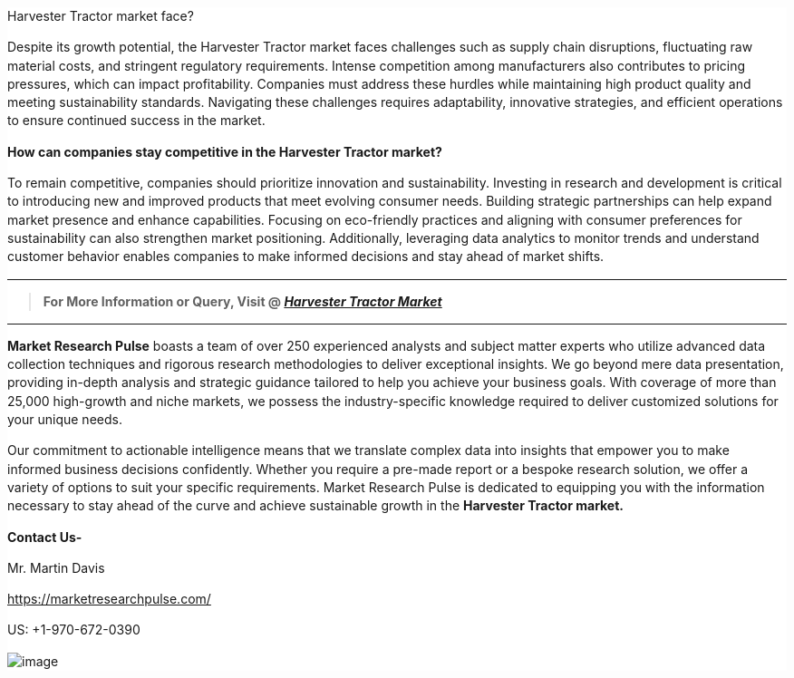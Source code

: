 Harvester Tractor market face?</strong></p><p>Despite its growth potential, the Harvester Tractor market faces challenges such as supply chain disruptions, fluctuating raw material costs, and stringent regulatory requirements. Intense competition among manufacturers also contributes to pricing pressures, which can impact profitability. Companies must address these hurdles while maintaining high product quality and meeting sustainability standards. Navigating these challenges requires adaptability, innovative strategies, and efficient operations to ensure continued success in the market.</p><p><strong>How can companies stay competitive in the Harvester Tractor market?</strong></p><p>To remain competitive, companies should prioritize innovation and sustainability. Investing in research and development is critical to introducing new and improved products that meet evolving consumer needs. Building strategic partnerships can help expand market presence and enhance capabilities. Focusing on eco-friendly practices and aligning with consumer preferences for sustainability can also strengthen market positioning. Additionally, leveraging data analytics to monitor trends and understand customer behavior enables companies to make informed decisions and stay ahead of market shifts.</p><hr /><blockquote><p><strong>For More Information or Query, Visit @&nbsp;<em><a href="https://marketresearchpulse.com/report/44527/harvester-tractor-market?utm_source=Linkedin&utm_medium=052">Harvester Tractor Market</a></em></strong></p></blockquote><hr /><p><strong>Market Research Pulse</strong> boasts a team of over 250 experienced analysts and subject matter experts who utilize advanced data collection techniques and rigorous research methodologies to deliver exceptional insights. We go beyond mere data presentation, providing in-depth analysis and strategic guidance tailored to help you achieve your business goals. With coverage of more than 25,000 high-growth and niche markets, we possess the industry-specific knowledge required to deliver customized solutions for your unique needs.</p><p>Our commitment to actionable intelligence means that we translate complex data into insights that empower you to make informed business decisions confidently. Whether you require a pre-made report or a bespoke research solution, we offer a variety of options to suit your specific requirements. Market Research Pulse is dedicated to equipping you with the information necessary to stay ahead of the curve and achieve sustainable growth in the <strong>Harvester Tractor market.</strong></p><p><strong>Contact Us-</strong></p><p>Mr. Martin Davis</p><p>https://marketresearchpulse.com/</p><p>US: +1-970-672-0390</p>
![image](https://github.com/user-attachments/assets/7bab12d1-68ff-473a-8656-80bc0cc82cf8)
